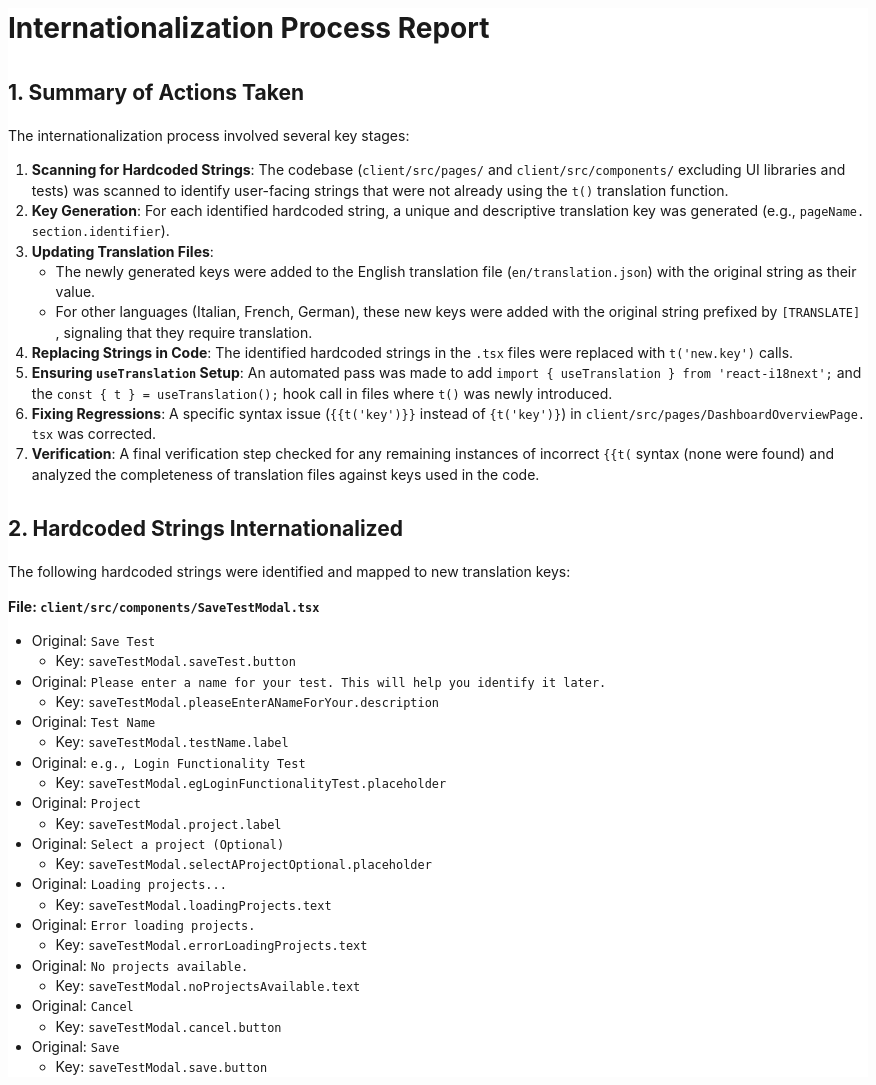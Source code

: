 # Internationalization Process Report

## 1. Summary of Actions Taken

The internationalization process involved several key stages:
1.  **Scanning for Hardcoded Strings**: The codebase (`client/src/pages/` and `client/src/components/` excluding UI libraries and tests) was scanned to identify user-facing strings that were not already using the `t()` translation function.
2.  **Key Generation**: For each identified hardcoded string, a unique and descriptive translation key was generated (e.g., `pageName.section.identifier`).
3.  **Updating Translation Files**:
    *   The newly generated keys were added to the English translation file (`en/translation.json`) with the original string as their value.
    *   For other languages (Italian, French, German), these new keys were added with the original string prefixed by `[TRANSLATE] `, signaling that they require translation.
4.  **Replacing Strings in Code**: The identified hardcoded strings in the `.tsx` files were replaced with `t('new.key')` calls.
5.  **Ensuring `useTranslation` Setup**: An automated pass was made to add `import { useTranslation } from 'react-i18next';` and the `const { t } = useTranslation();` hook call in files where `t()` was newly introduced.
6.  **Fixing Regressions**: A specific syntax issue (`{{t('key')}}` instead of `{t('key')}`) in `client/src/pages/DashboardOverviewPage.tsx` was corrected.
7.  **Verification**: A final verification step checked for any remaining instances of incorrect `{{t(` syntax (none were found) and analyzed the completeness of translation files against keys used in the code.

## 2. Hardcoded Strings Internationalized

The following hardcoded strings were identified and mapped to new translation keys:

**File: `client/src/components/SaveTestModal.tsx`**
*   Original: `Save Test`
    *   Key: `saveTestModal.saveTest.button`
*   Original: `Please enter a name for your test. This will help you identify it later.`
    *   Key: `saveTestModal.pleaseEnterANameForYour.description`
*   Original: `Test Name`
    *   Key: `saveTestModal.testName.label`
*   Original: `e.g., Login Functionality Test`
    *   Key: `saveTestModal.egLoginFunctionalityTest.placeholder`
*   Original: `Project`
    *   Key: `saveTestModal.project.label`
*   Original: `Select a project (Optional)`
    *   Key: `saveTestModal.selectAProjectOptional.placeholder`
*   Original: `Loading projects...`
    *   Key: `saveTestModal.loadingProjects.text`
*   Original: `Error loading projects.`
    *   Key: `saveTestModal.errorLoadingProjects.text`
*   Original: `No projects available.`
    *   Key: `saveTestModal.noProjectsAvailable.text`
*   Original: `Cancel`
    *   Key: `saveTestModal.cancel.button`
*   Original: `Save`
    *   Key: `saveTestModal.save.button`
